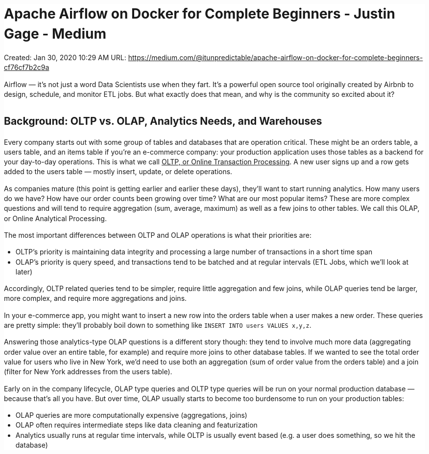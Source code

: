 # Apache Airflow on Docker for Complete Beginners - Justin Gage - Medium

Created: Jan 30, 2020 10:29 AM
URL: https://medium.com/@itunpredictable/apache-airflow-on-docker-for-complete-beginners-cf76cf7b2c9a

Airflow — it’s not just a word Data Scientists use when they fart. It’s a powerful open source tool originally created by Airbnb to design, schedule, and monitor ETL jobs. But what exactly does that mean, and why is the community so excited about it?

## **Background: OLTP vs. OLAP, Analytics Needs, and Warehouses**

Every company starts out with some group of tables and databases that are operation critical. These might be an orders table, a users table, and an items table if you’re an e-commerce company: your production application uses those tables as a backend for your day-to-day operations. This is what we call [OLTP, or Online Transaction Processing](https://www.datawarehouse4u.info/OLTP-vs-OLAP.html). A new user signs up and a row gets added to the users table — mostly insert, update, or delete operations.

As companies mature (this point is getting earlier and earlier these days), they’ll want to start running analytics. How many users do we have? How have our order counts been growing over time? What are our most popular items? These are more complex questions and will tend to require aggregation (sum, average, maximum) as well as a few joins to other tables. We call this OLAP, or Online Analytical Processing.

The most important differences between OLTP and OLAP operations is what their priorities are:

- OLTP’s priority is maintaining data integrity and processing a large number of transactions in a short time span
- OLAP’s priority is query speed, and transactions tend to be batched and at regular intervals (ETL Jobs, which we’ll look at later)

Accordingly, OLTP related queries tend to be simpler, require little aggregation and few joins, while OLAP queries tend be larger, more complex, and require more aggregations and joins.

In your e-commerce app, you might want to insert a new row into the orders table when a user makes a new order. These queries are pretty simple: they’ll probably boil down to something like `INSERT INTO users VALUES x,y,z`.

Answering those analytics-type OLAP questions is a different story though: they tend to involve much more data (aggregating order value over an entire table, for example) and require more joins to other database tables. If we wanted to see the total order value for users who live in New York, we’d need to use both an aggregation (sum of order value from the orders table) and a join (filter for New York addresses from the users table).

Early on in the company lifecycle, OLAP type queries and OLTP type queries will be run on your normal production database — because that’s all you have. But over time, OLAP usually starts to become too burdensome to run on your production tables:

- OLAP queries are more computationally expensive (aggregations, joins)
- OLAP often requires intermediate steps like data cleaning and featurization
- Analytics usually runs at regular time intervals, while OLTP is usually event based (e.g. a user does something, so we hit the database)

